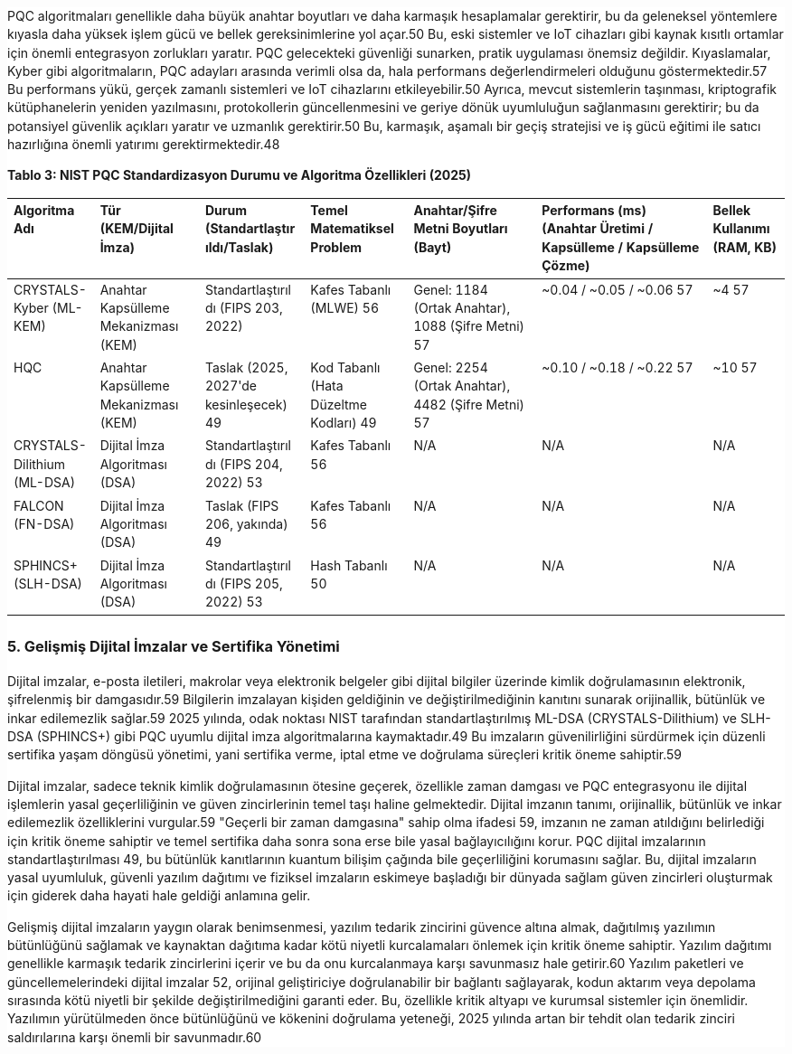 PQC algoritmaları genellikle daha büyük anahtar boyutları ve daha karmaşık hesaplamalar gerektirir, bu da geleneksel yöntemlere kıyasla daha yüksek işlem gücü ve bellek gereksinimlerine yol açar.50 Bu, eski sistemler ve IoT cihazları gibi kaynak kısıtlı ortamlar için önemli entegrasyon zorlukları yaratır. PQC gelecekteki güvenliği sunarken, pratik uygulaması önemsiz değildir. Kıyaslamalar, Kyber gibi algoritmaların, PQC adayları arasında verimli olsa da, hala performans değerlendirmeleri olduğunu göstermektedir.57 Bu performans yükü, gerçek zamanlı sistemleri ve IoT cihazlarını etkileyebilir.50 Ayrıca, mevcut sistemlerin taşınması, kriptografik kütüphanelerin yeniden yazılmasını, protokollerin güncellenmesini ve geriye dönük uyumluluğun sağlanmasını gerektirir; bu da potansiyel güvenlik açıkları yaratır ve uzmanlık gerektirir.50 Bu, karmaşık, aşamalı bir geçiş stratejisi ve iş gücü eğitimi ile satıcı hazırlığına önemli yatırımı gerektirmektedir.48

**Tablo 3: NIST PQC Standardizasyon Durumu ve Algoritma Özellikleri (2025)**

| Algoritma Adı | Tür (KEM/Dijital İmza) | Durum (Standartlaştırıldı/Taslak) | Temel Matematiksel Problem | Anahtar/Şifre Metni Boyutları (Bayt) | Performans (ms) (Anahtar Üretimi / Kapsülleme / Kapsülleme Çözme) | Bellek Kullanımı (RAM, KB) |
| :---- | :---- | :---- | :---- | :---- | :---- | :---- |
| CRYSTALS-Kyber (ML-KEM) | Anahtar Kapsülleme Mekanizması (KEM) | Standartlaştırıldı (FIPS 203, 2022\) | Kafes Tabanlı (MLWE) 56 | Genel: 1184 (Ortak Anahtar), 1088 (Şifre Metni) 57 | \~0.04 / \~0.05 / \~0.06 57 | \~4 57 |
| HQC | Anahtar Kapsülleme Mekanizması (KEM) | Taslak (2025, 2027'de kesinleşecek) 49 | Kod Tabanlı (Hata Düzeltme Kodları) 49 | Genel: 2254 (Ortak Anahtar), 4482 (Şifre Metni) 57 | \~0.10 / \~0.18 / \~0.22 57 | \~10 57 |
| CRYSTALS-Dilithium (ML-DSA) | Dijital İmza Algoritması (DSA) | Standartlaştırıldı (FIPS 204, 2022\) 53 | Kafes Tabanlı 56 | N/A | N/A | N/A |
| FALCON (FN-DSA) | Dijital İmza Algoritması (DSA) | Taslak (FIPS 206, yakında) 49 | Kafes Tabanlı 56 | N/A | N/A | N/A |
| SPHINCS+ (SLH-DSA) | Dijital İmza Algoritması (DSA) | Standartlaştırıldı (FIPS 205, 2022\) 53 | Hash Tabanlı 50 | N/A | N/A | N/A |

### **5\. Gelişmiş Dijital İmzalar ve Sertifika Yönetimi**

Dijital imzalar, e-posta iletileri, makrolar veya elektronik belgeler gibi dijital bilgiler üzerinde kimlik doğrulamasının elektronik, şifrelenmiş bir damgasıdır.59 Bilgilerin imzalayan kişiden geldiğinin ve değiştirilmediğinin kanıtını sunarak orijinallik, bütünlük ve inkar edilemezlik sağlar.59 2025 yılında, odak noktası NIST tarafından standartlaştırılmış ML-DSA (CRYSTALS-Dilithium) ve SLH-DSA (SPHINCS+) gibi PQC uyumlu dijital imza algoritmalarına kaymaktadır.49 Bu imzaların güvenilirliğini sürdürmek için düzenli sertifika yaşam döngüsü yönetimi, yani sertifika verme, iptal etme ve doğrulama süreçleri kritik öneme sahiptir.59

Dijital imzalar, sadece teknik kimlik doğrulamasının ötesine geçerek, özellikle zaman damgası ve PQC entegrasyonu ile dijital işlemlerin yasal geçerliliğinin ve güven zincirlerinin temel taşı haline gelmektedir. Dijital imzanın tanımı, orijinallik, bütünlük ve inkar edilemezlik özelliklerini vurgular.59 "Geçerli bir zaman damgasına" sahip olma ifadesi 59, imzanın ne zaman atıldığını belirlediği için kritik öneme sahiptir ve temel sertifika daha sonra sona erse bile yasal bağlayıcılığını korur. PQC dijital imzalarının standartlaştırılması 49, bu bütünlük kanıtlarının kuantum bilişim çağında bile geçerliliğini korumasını sağlar. Bu, dijital imzaların yasal uyumluluk, güvenli yazılım dağıtımı ve fiziksel imzaların eskimeye başladığı bir dünyada sağlam güven zincirleri oluşturmak için giderek daha hayati hale geldiği anlamına gelir.

Gelişmiş dijital imzaların yaygın olarak benimsenmesi, yazılım tedarik zincirini güvence altına almak, dağıtılmış yazılımın bütünlüğünü sağlamak ve kaynaktan dağıtıma kadar kötü niyetli kurcalamaları önlemek için kritik öneme sahiptir. Yazılım dağıtımı genellikle karmaşık tedarik zincirlerini içerir ve bu da onu kurcalanmaya karşı savunmasız hale getirir.60 Yazılım paketleri ve güncellemelerindeki dijital imzalar 52, orijinal geliştiriciye doğrulanabilir bir bağlantı sağlayarak, kodun aktarım veya depolama sırasında kötü niyetli bir şekilde değiştirilmediğini garanti eder. Bu, özellikle kritik altyapı ve kurumsal sistemler için önemlidir. Yazılımın yürütülmeden önce bütünlüğünü ve kökenini doğrulama yeteneği, 2025 yılında artan bir tehdit olan tedarik zinciri saldırılarına karşı önemli bir savunmadır.60
